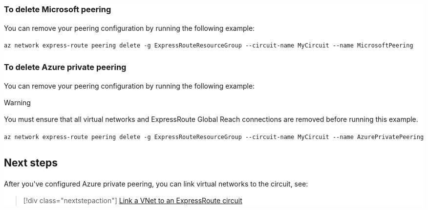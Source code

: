 ### <a name="deletemsft"></a>To delete Microsoft peering

You can remove your peering configuration by running the following example:

```azurecli
az network express-route peering delete -g ExpressRouteResourceGroup --circuit-name MyCircuit --name MicrosoftPeering
```

### <a name="deleteprivate"></a>To delete Azure private peering

You can remove your peering configuration by running the following example:

> [!WARNING]
> You must ensure that all virtual networks and ExpressRoute Global Reach connections are removed before running this example. 
> 
> 

```azurecli
az network express-route peering delete -g ExpressRouteResourceGroup --circuit-name MyCircuit --name AzurePrivatePeering
```

## Next steps

After you've configured Azure private peering, you can link virtual networks to the circuit, see: 

> [!div class="nextstepaction"]
> [Link a VNet to an ExpressRoute circuit](expressroute-howto-linkvnet-cli.md)
